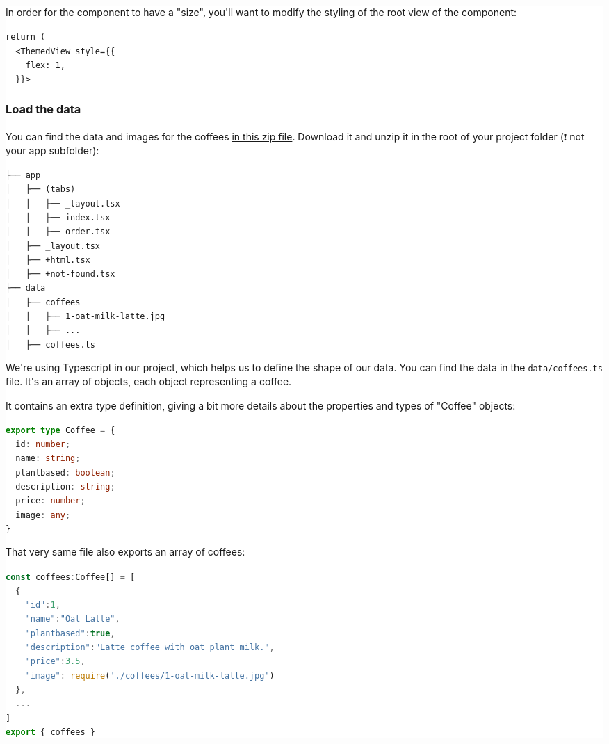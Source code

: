 In order for the component to have a "size", you'll want to modify the styling of the root view of the component:

```tsx
return (
  <ThemedView style={{
    flex: 1,
  }}>
```

### Load the data

You can find the data and images for the coffees [in this zip file](projects/data.zip). Download it and unzip it in the root of your project folder (❗️ not your app subfolder):

```
├── app
│   ├── (tabs)
│   │   ├── _layout.tsx
│   │   ├── index.tsx
│   │   ├── order.tsx
│   ├── _layout.tsx
│   ├── +html.tsx
│   ├── +not-found.tsx
├── data
│   ├── coffees
│   │   ├── 1-oat-milk-latte.jpg
│   │   ├── ...
│   ├── coffees.ts
```

We're using Typescript in our project, which helps us to define the shape of our data. You can find the data in the `data/coffees.ts` file. It's an array of objects, each object representing a coffee.

It contains an extra type definition, giving a bit more details about the properties and types of "Coffee" objects:

```ts
export type Coffee = {
  id: number;
  name: string;
  plantbased: boolean;
  description: string;
  price: number;
  image: any;
}
```

That very same file also exports an array of coffees:

```ts
const coffees:Coffee[] = [
  {
    "id":1,
    "name":"Oat Latte",
    "plantbased":true,
    "description":"Latte coffee with oat plant milk.",
    "price":3.5,
    "image": require('./coffees/1-oat-milk-latte.jpg')
  },
  ...
]
export { coffees }
```

